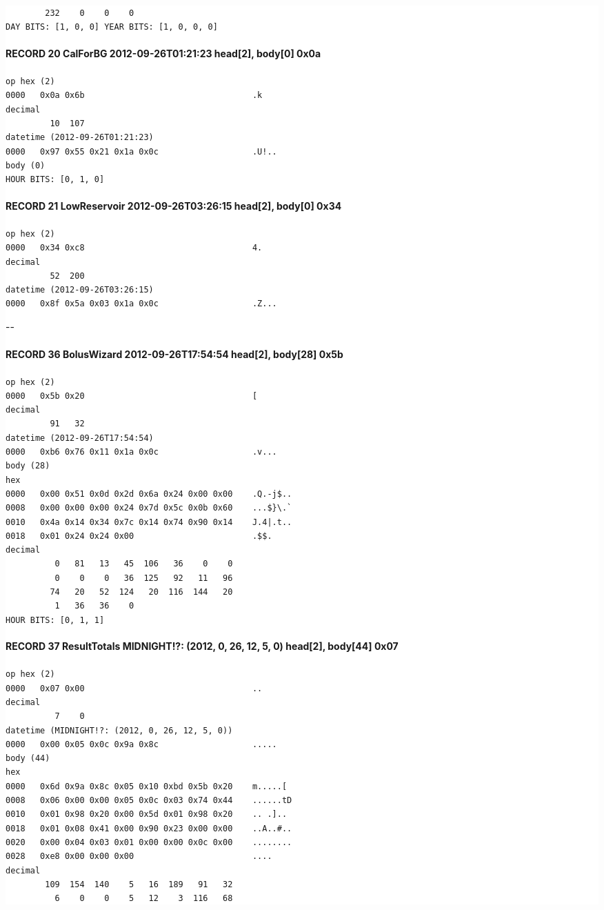             232    0    0    0
    DAY BITS: [1, 0, 0] YEAR BITS: [1, 0, 0, 0]

#### RECORD 20 CalForBG 2012-09-26T01:21:23 head[2], body[0] 0x0a
    op hex (2)
    0000   0x0a 0x6b                                  .k
    decimal
             10  107
    datetime (2012-09-26T01:21:23)
    0000   0x97 0x55 0x21 0x1a 0x0c                   .U!..
    body (0)
    HOUR BITS: [0, 1, 0]

#### RECORD 21 LowReservoir 2012-09-26T03:26:15 head[2], body[0] 0x34
    op hex (2)
    0000   0x34 0xc8                                  4.
    decimal
             52  200
    datetime (2012-09-26T03:26:15)
    0000   0x8f 0x5a 0x03 0x1a 0x0c                   .Z...
--
#### RECORD 36 BolusWizard 2012-09-26T17:54:54 head[2], body[28] 0x5b
    op hex (2)
    0000   0x5b 0x20                                  [ 
    decimal
             91   32
    datetime (2012-09-26T17:54:54)
    0000   0xb6 0x76 0x11 0x1a 0x0c                   .v...
    body (28)
    hex
    0000   0x00 0x51 0x0d 0x2d 0x6a 0x24 0x00 0x00    .Q.-j$..
    0008   0x00 0x00 0x00 0x24 0x7d 0x5c 0x0b 0x60    ...$}\.`
    0010   0x4a 0x14 0x34 0x7c 0x14 0x74 0x90 0x14    J.4|.t..
    0018   0x01 0x24 0x24 0x00                        .$$.
    decimal
              0   81   13   45  106   36    0    0
              0    0    0   36  125   92   11   96
             74   20   52  124   20  116  144   20
              1   36   36    0
    HOUR BITS: [0, 1, 1]

#### RECORD 37 ResultTotals MIDNIGHT!?: (2012, 0, 26, 12, 5, 0) head[2], body[44] 0x07
    op hex (2)
    0000   0x07 0x00                                  ..
    decimal
              7    0
    datetime (MIDNIGHT!?: (2012, 0, 26, 12, 5, 0))
    0000   0x00 0x05 0x0c 0x9a 0x8c                   .....
    body (44)
    hex
    0000   0x6d 0x9a 0x8c 0x05 0x10 0xbd 0x5b 0x20    m.....[ 
    0008   0x06 0x00 0x00 0x05 0x0c 0x03 0x74 0x44    ......tD
    0010   0x01 0x98 0x20 0x00 0x5d 0x01 0x98 0x20    .. .].. 
    0018   0x01 0x08 0x41 0x00 0x90 0x23 0x00 0x00    ..A..#..
    0020   0x00 0x04 0x03 0x01 0x00 0x00 0x0c 0x00    ........
    0028   0xe8 0x00 0x00 0x00                        ....
    decimal
            109  154  140    5   16  189   91   32
              6    0    0    5   12    3  116   68
